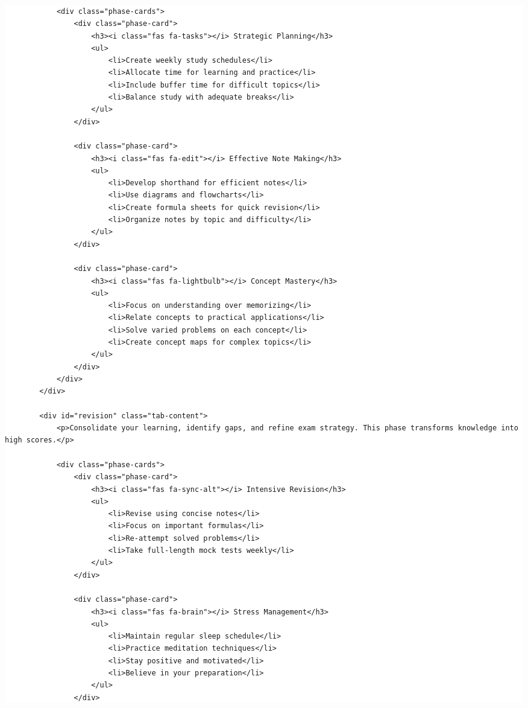                 <div class="phase-cards">
                    <div class="phase-card">
                        <h3><i class="fas fa-tasks"></i> Strategic Planning</h3>
                        <ul>
                            <li>Create weekly study schedules</li>
                            <li>Allocate time for learning and practice</li>
                            <li>Include buffer time for difficult topics</li>
                            <li>Balance study with adequate breaks</li>
                        </ul>
                    </div>
                    
                    <div class="phase-card">
                        <h3><i class="fas fa-edit"></i> Effective Note Making</h3>
                        <ul>
                            <li>Develop shorthand for efficient notes</li>
                            <li>Use diagrams and flowcharts</li>
                            <li>Create formula sheets for quick revision</li>
                            <li>Organize notes by topic and difficulty</li>
                        </ul>
                    </div>
                    
                    <div class="phase-card">
                        <h3><i class="fas fa-lightbulb"></i> Concept Mastery</h3>
                        <ul>
                            <li>Focus on understanding over memorizing</li>
                            <li>Relate concepts to practical applications</li>
                            <li>Solve varied problems on each concept</li>
                            <li>Create concept maps for complex topics</li>
                        </ul>
                    </div>
                </div>
            </div>
            
            <div id="revision" class="tab-content">
                <p>Consolidate your learning, identify gaps, and refine exam strategy. This phase transforms knowledge into high scores.</p>
                
                <div class="phase-cards">
                    <div class="phase-card">
                        <h3><i class="fas fa-sync-alt"></i> Intensive Revision</h3>
                        <ul>
                            <li>Revise using concise notes</li>
                            <li>Focus on important formulas</li>
                            <li>Re-attempt solved problems</li>
                            <li>Take full-length mock tests weekly</li>
                        </ul>
                    </div>
                    
                    <div class="phase-card">
                        <h3><i class="fas fa-brain"></i> Stress Management</h3>
                        <ul>
                            <li>Maintain regular sleep schedule</li>
                            <li>Practice meditation techniques</li>
                            <li>Stay positive and motivated</li>
                            <li>Believe in your preparation</li>
                        </ul>
                    </div>
                    